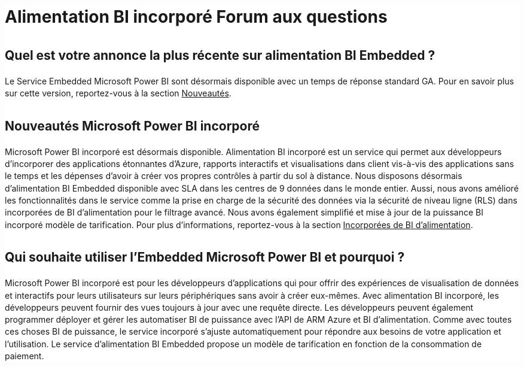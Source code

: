 <properties
   pageTitle="FAQ"
   description="Alimentation BI incorporé Forum aux questions"
   services="power-bi-embedded"
   documentationCenter=""
   authors="guyinacube"
   manager="erikre"
   editor=""
   tags=""/>
<tags
   ms.service="power-bi-embedded"
   ms.devlang="NA"
   ms.topic="article"
   ms.tgt_pltfrm="NA"
   ms.workload="powerbi"
   ms.date="10/04/2016"
   ms.author="asaxton"/>

# <a name="power-bi-embedded-faq"></a>Alimentation BI incorporé Forum aux questions

## <a name="whats-your-most-recent-announcement-about-power-bi-embedded"></a>Quel est votre annonce la plus récente sur alimentation BI Embedded ?

Le Service Embedded Microsoft Power BI sont désormais disponible avec un temps de réponse standard GA. Pour en savoir plus sur cette version, reportez-vous à la section [Nouveautés](power-bi-embedded-whats-new.md).

## <a name="what-is-microsoft-power-bi-embedded"></a>Nouveautés Microsoft Power BI incorporé

Microsoft Power BI incorporé est désormais disponible. Alimentation BI incorporé est un service qui permet aux développeurs d’incorporer des applications étonnantes d’Azure, rapports interactifs et visualisations dans client vis-à-vis des applications sans le temps et les dépenses d’avoir à créer vos propres contrôles à partir du sol à distance. Nous disposons désormais d’alimentation BI Embedded disponible avec SLA dans les centres de 9 données dans le monde entier. Aussi, nous avons amélioré les fonctionnalités dans le service comme la prise en charge de la sécurité des données via la sécurité de niveau ligne (RLS) dans incorporées de BI d’alimentation pour le filtrage avancé. Nous avons également simplifié et mise à jour de la puissance BI incorporé modèle de tarification. Pour plus d’informations, reportez-vous à la section [Incorporées de BI d’alimentation](https://azure.microsoft.com/services/power-bi-embedded/).  

## <a name="who-would-want-to-use-microsoft-power-bi-embedded-and-why"></a>Qui souhaite utiliser l’Embedded Microsoft Power BI et pourquoi ?

Microsoft Power BI incorporé est pour les développeurs d’applications qui pour offrir des expériences de visualisation de données et interactifs pour leurs utilisateurs sur leurs périphériques sans avoir à créer eux-mêmes. Avec alimentation BI incorporé, les développeurs peuvent fournir des vues toujours à jour avec une requête directe. Les développeurs peuvent également programmer déployer et gérer les automatiser BI de puissance avec l’API de ARM Azure et BI d’alimentation. Comme avec toutes ces choses BI de puissance, le service incorporé s’ajuste automatiquement pour répondre aux besoins de votre application et l’utilisation. Le service d’alimentation BI Embedded propose un modèle de tarification en fonction de la consommation de paiement.
